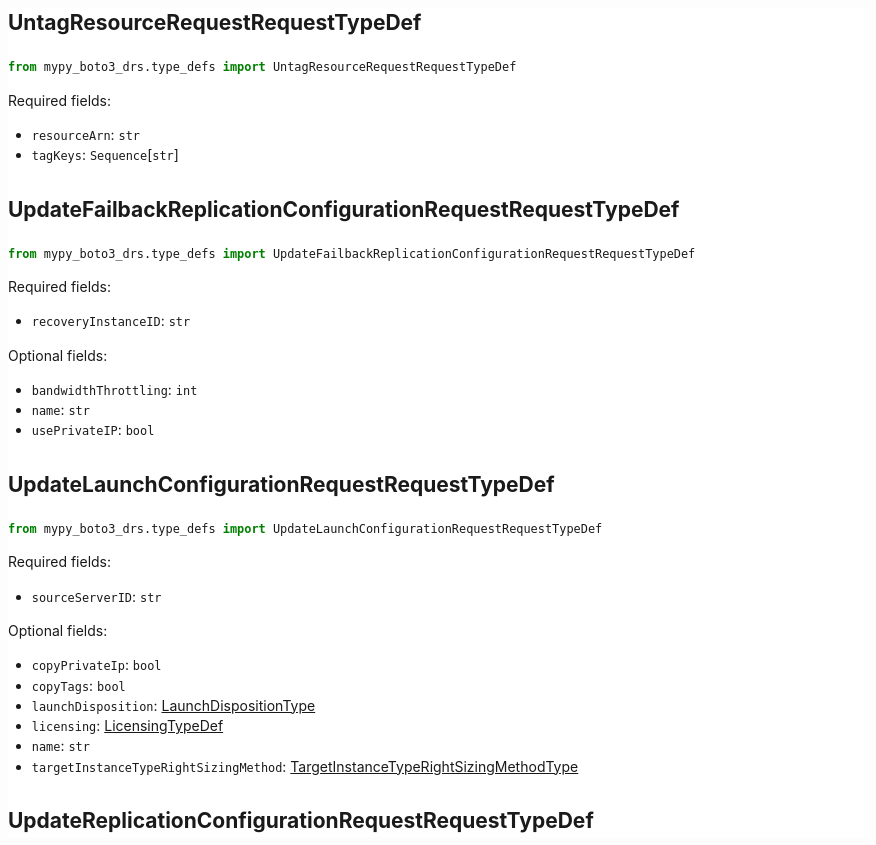 <a id="untagresourcerequestrequesttypedef"></a>

## UntagResourceRequestRequestTypeDef

```python
from mypy_boto3_drs.type_defs import UntagResourceRequestRequestTypeDef
```

Required fields:

- `resourceArn`: `str`
- `tagKeys`: `Sequence`\[`str`\]

<a id="updatefailbackreplicationconfigurationrequestrequesttypedef"></a>

## UpdateFailbackReplicationConfigurationRequestRequestTypeDef

```python
from mypy_boto3_drs.type_defs import UpdateFailbackReplicationConfigurationRequestRequestTypeDef
```

Required fields:

- `recoveryInstanceID`: `str`

Optional fields:

- `bandwidthThrottling`: `int`
- `name`: `str`
- `usePrivateIP`: `bool`

<a id="updatelaunchconfigurationrequestrequesttypedef"></a>

## UpdateLaunchConfigurationRequestRequestTypeDef

```python
from mypy_boto3_drs.type_defs import UpdateLaunchConfigurationRequestRequestTypeDef
```

Required fields:

- `sourceServerID`: `str`

Optional fields:

- `copyPrivateIp`: `bool`
- `copyTags`: `bool`
- `launchDisposition`:
  [LaunchDispositionType](./literals.md#launchdispositiontype)
- `licensing`: [LicensingTypeDef](./type_defs.md#licensingtypedef)
- `name`: `str`
- `targetInstanceTypeRightSizingMethod`:
  [TargetInstanceTypeRightSizingMethodType](./literals.md#targetinstancetyperightsizingmethodtype)

<a id="updatereplicationconfigurationrequestrequesttypedef"></a>

## UpdateReplicationConfigurationRequestRequestTypeDef
